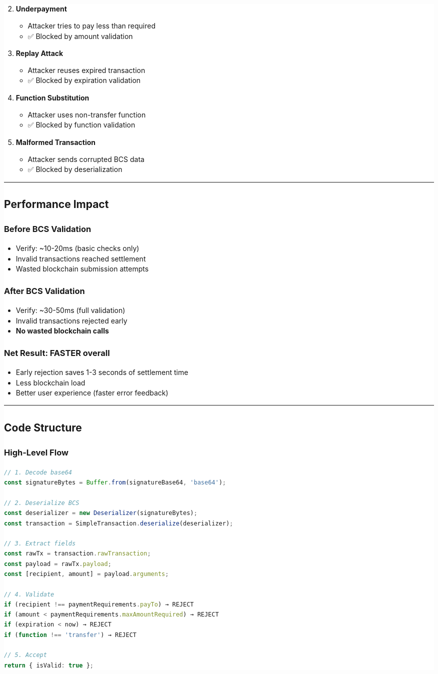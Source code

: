 2. **Underpayment**
   - Attacker tries to pay less than required
   - ✅ Blocked by amount validation

3. **Replay Attack**
   - Attacker reuses expired transaction
   - ✅ Blocked by expiration validation

4. **Function Substitution**
   - Attacker uses non-transfer function
   - ✅ Blocked by function validation

5. **Malformed Transaction**
   - Attacker sends corrupted BCS data
   - ✅ Blocked by deserialization

---

## Performance Impact

### Before BCS Validation
- Verify: ~10-20ms (basic checks only)
- Invalid transactions reached settlement
- Wasted blockchain submission attempts

### After BCS Validation
- Verify: ~30-50ms (full validation)
- Invalid transactions rejected early
- **No wasted blockchain calls**

### Net Result: **FASTER** overall
- Early rejection saves 1-3 seconds of settlement time
- Less blockchain load
- Better user experience (faster error feedback)

---

## Code Structure

### High-Level Flow

```typescript
// 1. Decode base64
const signatureBytes = Buffer.from(signatureBase64, 'base64');

// 2. Deserialize BCS
const deserializer = new Deserializer(signatureBytes);
const transaction = SimpleTransaction.deserialize(deserializer);

// 3. Extract fields
const rawTx = transaction.rawTransaction;
const payload = rawTx.payload;
const [recipient, amount] = payload.arguments;

// 4. Validate
if (recipient !== paymentRequirements.payTo) → REJECT
if (amount < paymentRequirements.maxAmountRequired) → REJECT
if (expiration < now) → REJECT
if (function !== 'transfer') → REJECT

// 5. Accept
return { isValid: true };
```
